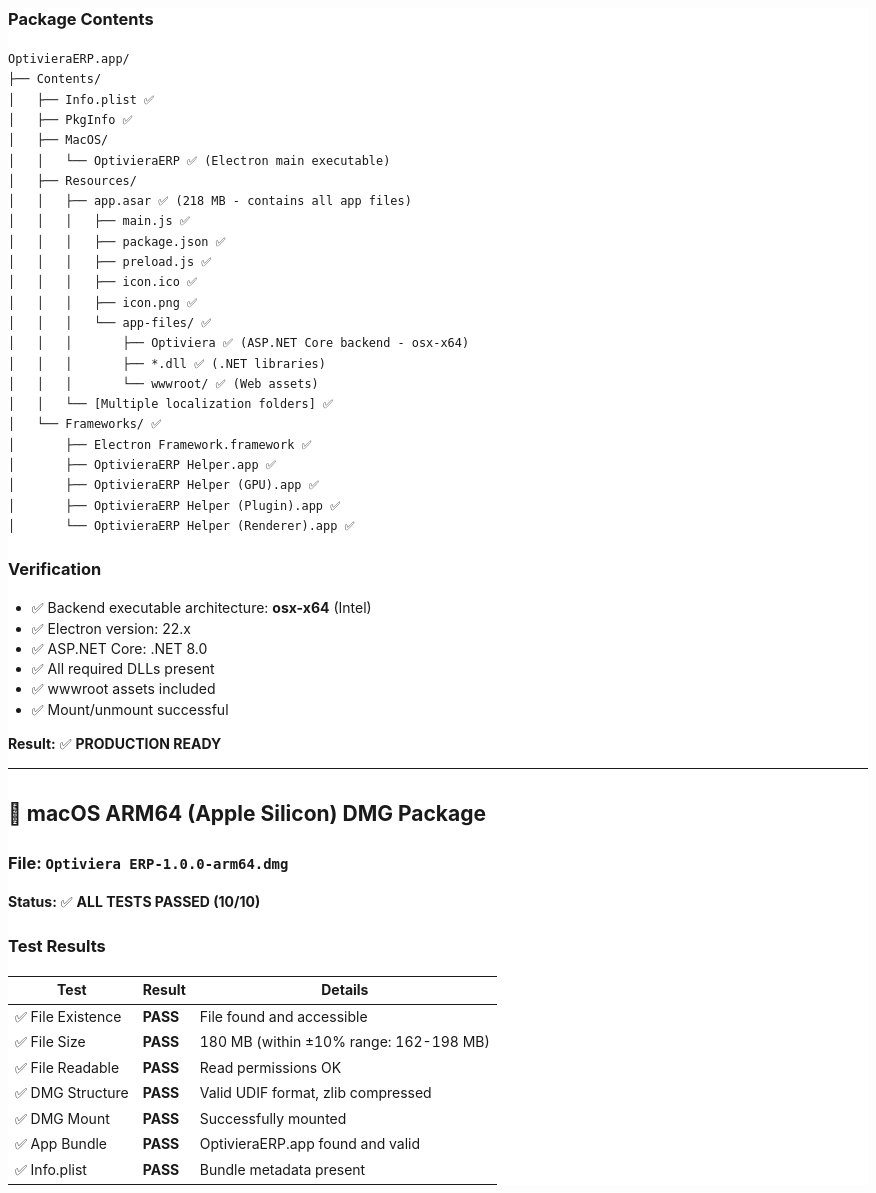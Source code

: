 ### Package Contents

```
OptivieraERP.app/
├── Contents/
│   ├── Info.plist ✅
│   ├── PkgInfo ✅
│   ├── MacOS/
│   │   └── OptivieraERP ✅ (Electron main executable)
│   ├── Resources/
│   │   ├── app.asar ✅ (218 MB - contains all app files)
│   │   │   ├── main.js ✅
│   │   │   ├── package.json ✅
│   │   │   ├── preload.js ✅
│   │   │   ├── icon.ico ✅
│   │   │   ├── icon.png ✅
│   │   │   └── app-files/ ✅
│   │   │       ├── Optiviera ✅ (ASP.NET Core backend - osx-x64)
│   │   │       ├── *.dll ✅ (.NET libraries)
│   │   │       └── wwwroot/ ✅ (Web assets)
│   │   └── [Multiple localization folders] ✅
│   └── Frameworks/ ✅
│       ├── Electron Framework.framework ✅
│       ├── OptivieraERP Helper.app ✅
│       ├── OptivieraERP Helper (GPU).app ✅
│       ├── OptivieraERP Helper (Plugin).app ✅
│       └── OptivieraERP Helper (Renderer).app ✅
```

### Verification

- ✅ Backend executable architecture: **osx-x64** (Intel)
- ✅ Electron version: 22.x
- ✅ ASP.NET Core: .NET 8.0
- ✅ All required DLLs present
- ✅ wwwroot assets included
- ✅ Mount/unmount successful

**Result:** ✅ **PRODUCTION READY**

---

## 🍎 macOS ARM64 (Apple Silicon) DMG Package

### File: `Optiviera ERP-1.0.0-arm64.dmg`

**Status:** ✅ **ALL TESTS PASSED (10/10)**

### Test Results

| Test                  | Result   | Details                                |
| --------------------- | -------- | -------------------------------------- |
| ✅ File Existence     | **PASS** | File found and accessible              |
| ✅ File Size          | **PASS** | 180 MB (within ±10% range: 162-198 MB) |
| ✅ File Readable      | **PASS** | Read permissions OK                    |
| ✅ DMG Structure      | **PASS** | Valid UDIF format, zlib compressed     |
| ✅ DMG Mount          | **PASS** | Successfully mounted                   |
| ✅ App Bundle         | **PASS** | OptivieraERP.app found and valid       |
| ✅ Info.plist         | **PASS** | Bundle metadata present                |